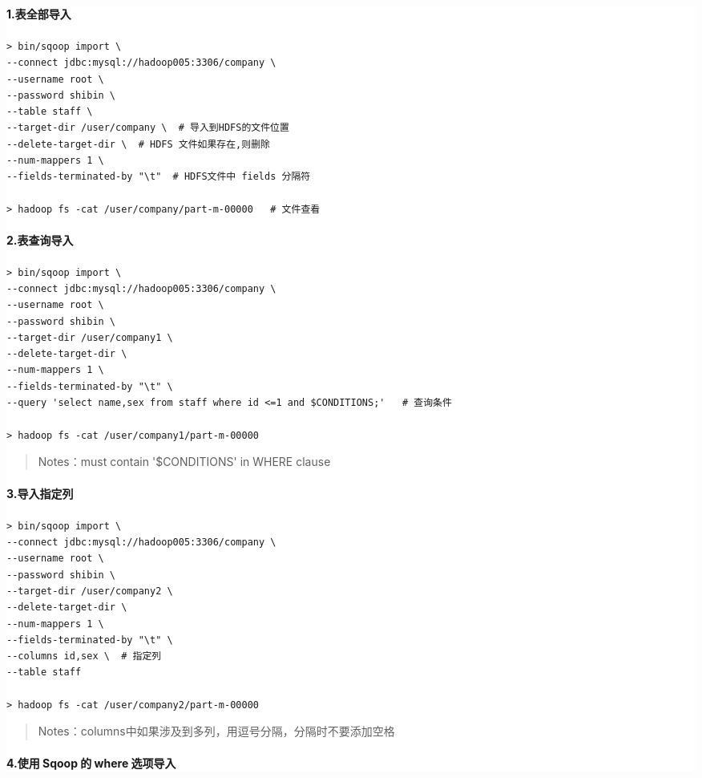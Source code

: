 #### 1.表全部导入

```shell
> bin/sqoop import \
--connect jdbc:mysql://hadoop005:3306/company \ 
--username root \
--password shibin \
--table staff \
--target-dir /user/company \  # 导入到HDFS的文件位置
--delete-target-dir \  # HDFS 文件如果存在,则删除
--num-mappers 1 \  
--fields-terminated-by "\t"  # HDFS文件中 fields 分隔符

> hadoop fs -cat /user/company/part-m-00000	  # 文件查看
```

#### 2.表查询导入

```shell
> bin/sqoop import \
--connect jdbc:mysql://hadoop005:3306/company \
--username root \
--password shibin \
--target-dir /user/company1 \
--delete-target-dir \
--num-mappers 1 \
--fields-terminated-by "\t" \
--query 'select name,sex from staff where id <=1 and $CONDITIONS;'   # 查询条件

> hadoop fs -cat /user/company1/part-m-00000
```

>  Notes：must contain '$CONDITIONS' in WHERE clause

#### 3.导入指定列

```shell
> bin/sqoop import \
--connect jdbc:mysql://hadoop005:3306/company \
--username root \
--password shibin \
--target-dir /user/company2 \
--delete-target-dir \
--num-mappers 1 \
--fields-terminated-by "\t" \
--columns id,sex \  # 指定列
--table staff

> hadoop fs -cat /user/company2/part-m-00000
```

> Notes：columns中如果涉及到多列，用逗号分隔，分隔时不要添加空格

#### 4.使用 Sqoop 的 where 选项导入
